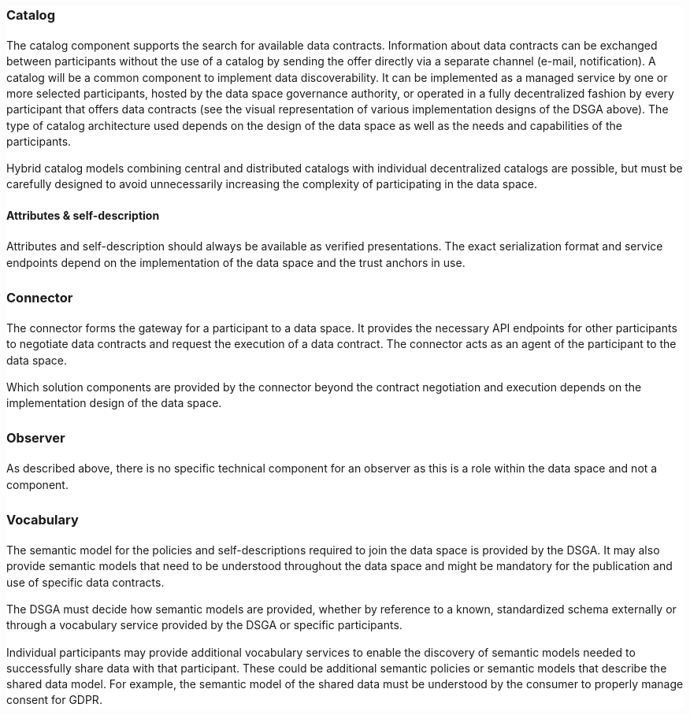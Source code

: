 ### Catalog

The catalog component supports the search for available data contracts.
Information about data contracts can be exchanged between participants
without the use of a catalog by sending the offer directly via a
separate channel (e-mail, notification). A catalog will be a common
component to implement data discoverability. It can be implemented as a
managed service by one or more selected participants, hosted by the data
space governance authority, or operated in a fully decentralized fashion by every
participant that offers data contracts (see the visual representation of
various implementation designs of the DSGA above). The type of catalog
architecture used depends on the design of the data space as well as the
needs and capabilities of the participants.

Hybrid catalog models combining central and distributed catalogs with
individual decentralized catalogs are possible, but must be carefully
designed to avoid unnecessarily increasing the complexity of
participating in the data space.

#### Attributes & self-description

Attributes and self-description should always be available as verified
presentations. The exact serialization format and service endpoints
depend on the implementation of the data space and the trust anchors in
use.

### Connector

The connector forms the gateway for a participant to a data space. It
provides the necessary API endpoints for other participants to negotiate
data contracts and request the execution of a data contract. The
connector acts as an agent of the participant to the data space.

Which solution components are provided by the connector beyond the
contract negotiation and execution depends on the implementation design
of the data space.

### Observer

As described above, there is no specific technical component for an
observer as this is a role within the data space and not a component.

### Vocabulary

The semantic model for the policies and self-descriptions required to
join the data space is provided by the DSGA. It may also provide semantic
models that need to be understood throughout the data space and might be
mandatory for the publication and use of specific data contracts.

The DSGA must decide how semantic models are provided, whether by
reference to a known, standardized schema externally or through a
vocabulary service provided by the DSGA or specific participants.

Individual participants may provide additional vocabulary services to
enable the discovery of semantic models needed to successfully share
data with that participant. These could be additional semantic policies
or semantic models that describe the shared data model. For example, the
semantic model of the shared data must be understood by the consumer to
properly manage consent for GDPR.

